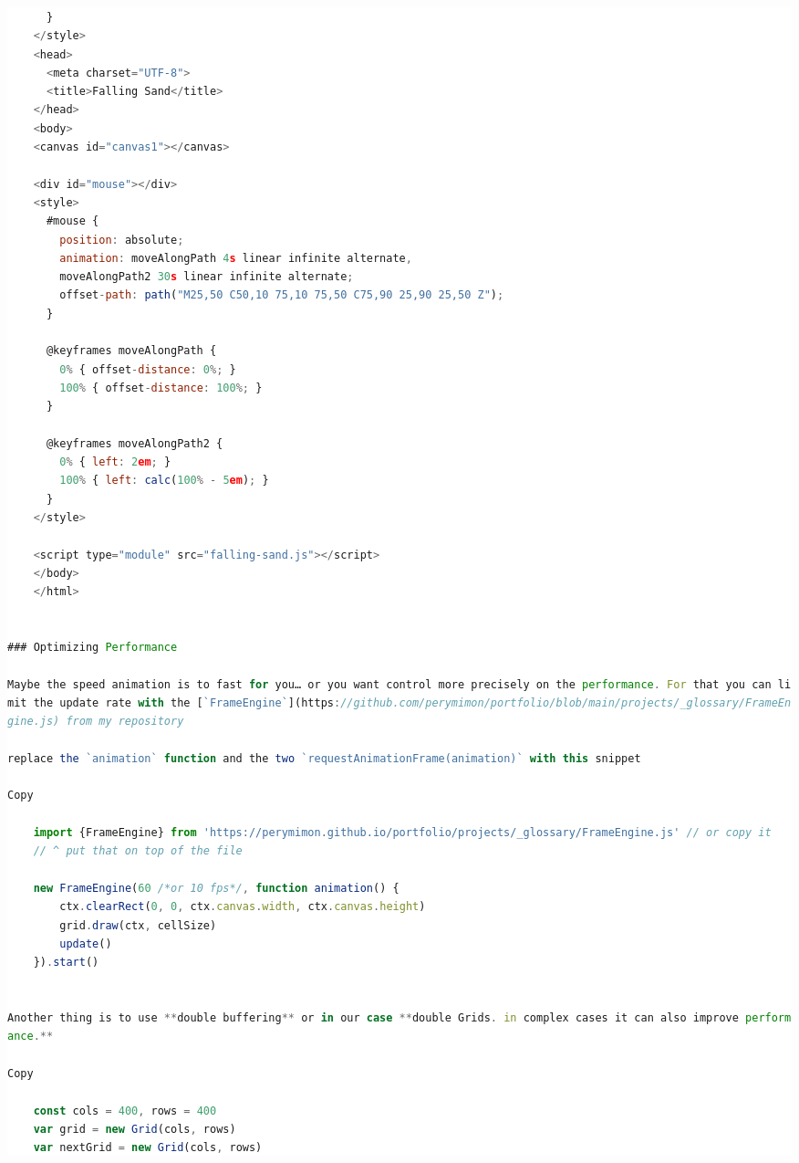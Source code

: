 ```js
      }
    </style>
    <head>
      <meta charset="UTF-8">
      <title>Falling Sand</title>
    </head>
    <body>
    <canvas id="canvas1"></canvas>
    
    <div id="mouse"></div>
    <style>
      #mouse {
        position: absolute;
        animation: moveAlongPath 4s linear infinite alternate,
        moveAlongPath2 30s linear infinite alternate;
        offset-path: path("M25,50 C50,10 75,10 75,50 C75,90 25,90 25,50 Z");
      }
    
      @keyframes moveAlongPath {
        0% { offset-distance: 0%; }
        100% { offset-distance: 100%; }
      }
    
      @keyframes moveAlongPath2 {
        0% { left: 2em; }
        100% { left: calc(100% - 5em); }
      }
    </style>
    
    <script type="module" src="falling-sand.js"></script>
    </body>
    </html>
    

### Optimizing Performance

Maybe the speed animation is to fast for you… or you want control more precisely on the performance. For that you can limit the update rate with the [`FrameEngine`](https://github.com/perymimon/portfolio/blob/main/projects/_glossary/FrameEngine.js) from my repository

replace the `animation` function and the two `requestAnimationFrame(animation)` with this snippet

Copy

    import {FrameEngine} from 'https://perymimon.github.io/portfolio/projects/_glossary/FrameEngine.js' // or copy it
    // ^ put that on top of the file
    
    new FrameEngine(60 /*or 10 fps*/, function animation() {
        ctx.clearRect(0, 0, ctx.canvas.width, ctx.canvas.height)
        grid.draw(ctx, cellSize)
        update()
    }).start()
    

Another thing is to use **double buffering** or in our case **double Grids. in complex cases it can also improve performance.**

Copy

    const cols = 400, rows = 400
    var grid = new Grid(cols, rows)
    var nextGrid = new Grid(cols, rows)
```